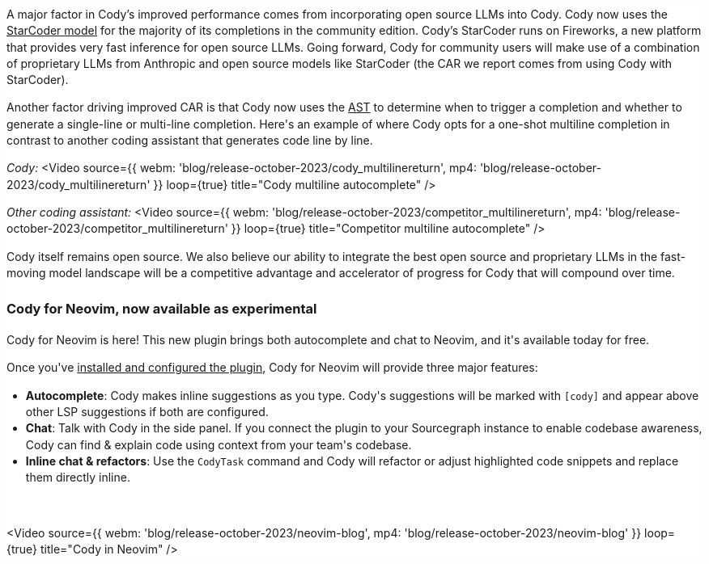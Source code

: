 A major factor in Cody’s improved performance comes from incorporating open source LLMs into Cody. Cody now uses the [StarCoder model](https://github.com/bigcode-project/starcoder) for the majority of its completions in the community edition. Cody’s StarCoder runs on Fireworks, a new platform that provides very fast inference for open source LLMs. Going forward, Cody for community users will make use of a combination of proprietary LLMs from Anthropic and open source models like StarCoder (the CAR we report comes from using Cody with StarCoder).

Another factor driving improved CAR is that Cody now uses the [AST](https://en.wikipedia.org/wiki/Abstract_syntax_tree) to determine when to trigger a completion and whether to generate a single-line or multi-line completion. Here's an example of where Cody opts for a one-shot multiline completion in contrast to another coding assistant that generates code line by line.

_Cody:_
<Video 
  source={{
    webm: 'blog/release-october-2023/cody_multilinereturn',
    mp4: 'blog/release-october-2023/cody_multilinereturn'
  }}
  loop={true}
  title="Cody multiline autocomplete"
/>

_Other coding assistant:_
<Video 
  source={{
    webm: 'blog/release-october-2023/competitor_multilinereturn',
    mp4: 'blog/release-october-2023/competitor_multilinereturn'
  }}
  loop={true}
  title="Competitor multiline autocomplete"
/>

Cody itself remains open source. We also believe our ability to integrate the best open source and proprietary LLMs in the fast-moving model landscape will be a competitive advantage and accelerator of progress for Cody that will compound over time. 

### Cody for Neovim, now available as experimental

Cody for Neovim is here! This new plugin brings both autocomplete and chat to Neovim, and it's available today for free.

Once you've [installed and configured the plugin](https://docs.sourcegraph.com/cody/overview/install-neovim), Cody for Neovim will provide three major features:

- **Autocomplete**: Cody makes inline suggestions as you type. Cody's suggestions will be marked with `[cody]` and appear above other LSP suggestions if both are configured.
- **Chat**: Talk with Cody in the side panel. If you connect the plugin to your Sourcegraph instance to enable codebase awareness, Cody can find & explain code using context from your team's codebase.
- **Inline chat & refactors**: Use the `CodyTask` command and Cody will refactor or adjust highlighted code snippets and replace them directly inline.

<br/>

<Video 
  source={{
    webm: 'blog/release-october-2023/neovim-blog',
    mp4: 'blog/release-october-2023/neovim-blog'
  }}
  loop={true}
  title="Cody in Neovim"
/>
